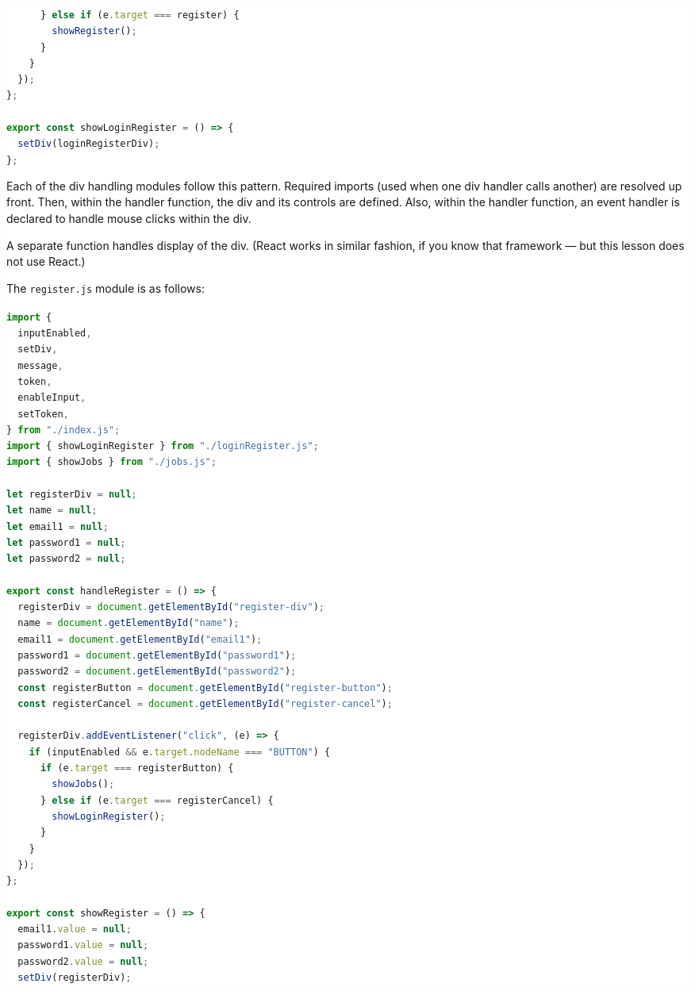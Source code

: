 ```javascript
      } else if (e.target === register) {
        showRegister();
      }
    }
  });
};

export const showLoginRegister = () => {
  setDiv(loginRegisterDiv);
};
```

Each of the div handling modules follow this pattern. Required imports (used when one div handler calls another) are resolved up front. Then, within the handler function, the div and its controls are defined. Also, within the handler function, an event handler is declared to handle mouse clicks within the div.

A separate function handles display of the div. (React works in similar fashion, if you know that framework — but this lesson does not use React.)

The `register.js` module is as follows:

```javascript
import {
  inputEnabled,
  setDiv,
  message,
  token,
  enableInput,
  setToken,
} from "./index.js";
import { showLoginRegister } from "./loginRegister.js";
import { showJobs } from "./jobs.js";

let registerDiv = null;
let name = null;
let email1 = null;
let password1 = null;
let password2 = null;

export const handleRegister = () => {
  registerDiv = document.getElementById("register-div");
  name = document.getElementById("name");
  email1 = document.getElementById("email1");
  password1 = document.getElementById("password1");
  password2 = document.getElementById("password2");
  const registerButton = document.getElementById("register-button");
  const registerCancel = document.getElementById("register-cancel");

  registerDiv.addEventListener("click", (e) => {
    if (inputEnabled && e.target.nodeName === "BUTTON") {
      if (e.target === registerButton) {
        showJobs();
      } else if (e.target === registerCancel) {
        showLoginRegister();
      }
    }
  });
};

export const showRegister = () => {
  email1.value = null;
  password1.value = null;
  password2.value = null;
  setDiv(registerDiv);
```